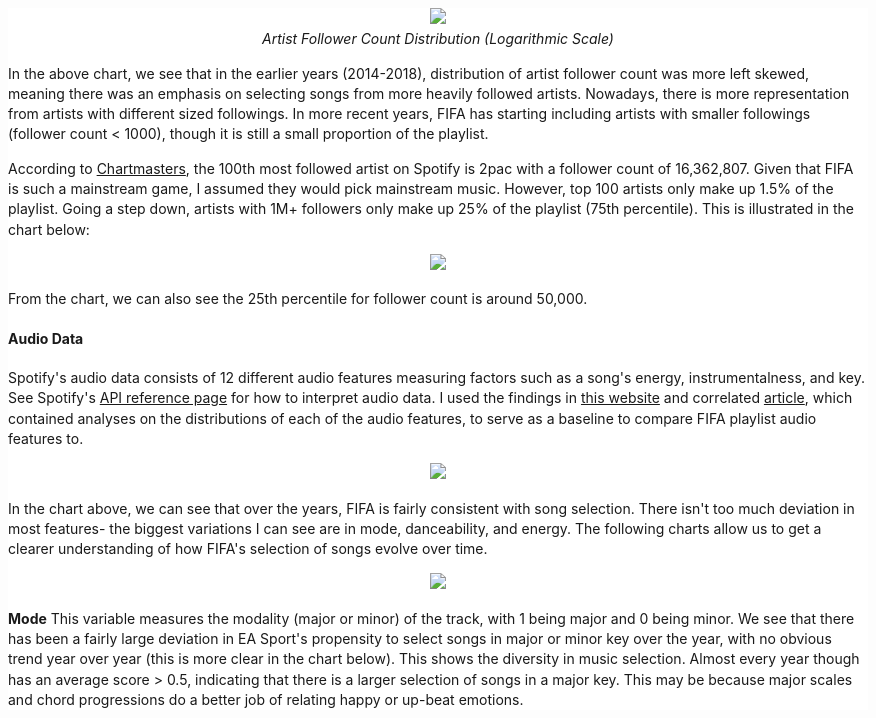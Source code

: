 <p align="center">
    <img src="images/post/fifa_playlist/artist_followers_bar.png"><br>
    <i>Artist Follower Count Distribution (Logarithmic Scale)</i>
</p>

In the above chart, we see that in the earlier years (2014-2018), distribution of artist follower count was more left skewed, meaning there was an emphasis on selecting songs from more heavily followed artists. Nowadays, there is more representation from artists with different sized followings. In more recent years, FIFA has starting including artists with smaller followings (follower count < 1000), though it is still a small proportion of the playlist.

According to [Chartmasters](https://chartmasters.org/spotify-most-followed-artists/), the 100th most followed artist on Spotify is 2pac with a follower count of 16,362,807. Given that FIFA is such a mainstream game, I assumed they would pick mainstream music. However, top 100 artists only make up 1.5% of the playlist. Going a step down, artists with 1M+ followers only make up 25% of the playlist (75th percentile). This is illustrated in the chart below:

<p align="center">
    <img src="images/post/fifa_playlist/artist_followers_step.png"><br>
</p>

From the chart, we can also see the 25th percentile for follower count is around 50,000.

#### Audio Data

Spotify's audio data consists of 12 different audio features measuring factors such as a song's energy, instrumentalness, and key. See Spotify's [API reference page](https://developer.spotify.com/documentation/web-api/reference/get-audio-features) for how to interpret audio data. I used the findings in [this website](https://dkhurjekar.shinyapps.io/spotify/) and correlated [article]((https://dhruv-khurjekar.medium.com/investigating-spotifys-danceability-index-other-song-attributes-1983142f7dfd)), which contained analyses on the distributions of each of the audio features, to serve as a baseline to compare FIFA playlist audio features to.  

<p align="center">
    <img src="images/post/fifa_playlist/audio_radar.png"><br>
</p>


In the chart above, we can see that over the years, FIFA is fairly consistent with song selection. There isn't too much deviation in most features- the biggest variations I can see are in mode, danceability, and energy. The following charts allow us to get a clearer understanding of how FIFA's selection of songs evolve over time.

<p align="center">
    <img src="images/post/fifa_playlist/audio_line.png"><br>
</p>

**Mode**
This variable measures the modality (major or minor) of the track, with 1 being major and 0 being minor. We see that there has been a fairly large deviation in EA Sport's propensity to select songs in major or minor key over the year, with no obvious trend year over year (this is more clear in the chart below). This shows the diversity in music selection. Almost every year though has an average score > 0.5, indicating that there is a larger selection of songs in a major key. This may be because major scales and chord progressions do a better job of relating happy or up-beat emotions.
